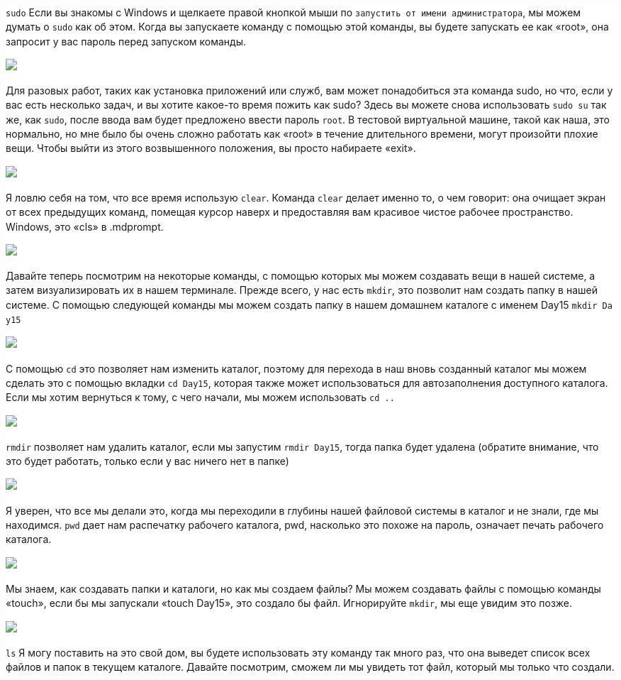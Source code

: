 `sudo` Если вы знакомы с Windows и щелкаете правой кнопкой мыши по `запустить от имени администратора`, мы можем думать о `sudo` как об этом. Когда вы запускаете команду с помощью этой команды, вы будете запускать ее как «root», она запросит у вас пароль перед запуском команды.

![](../images/Day15_Linux4.ru.png?v1)

Для разовых работ, таких как установка приложений или служб, вам может понадобиться эта команда sudo, но что, если у вас есть несколько задач, и вы хотите какое-то время пожить как sudo? Здесь вы можете снова использовать `sudo su` так же, как `sudo`, после ввода вам будет предложено ввести пароль `root`. В тестовой виртуальной машине, такой как наша, это нормально, но мне было бы очень сложно работать как «root» в течение длительного времени, могут произойти плохие вещи. Чтобы выйти из этого возвышенного положения, вы просто набираете «exit».

![](../images/Day15_Linux5.ru.png?v1)

Я ловлю себя на том, что все время использую `clear`. Команда `clear` делает именно то, о чем говорит: она очищает экран от всех предыдущих команд, помещая курсор наверх и предоставляя вам красивое чистое рабочее пространство. Windows, это «cls» в .mdprompt.

![](../images/Day15_Linux6.ru.png?v1)

Давайте теперь посмотрим на некоторые команды, с помощью которых мы можем создавать вещи в нашей системе, а затем визуализировать их в нашем терминале. Прежде всего, у нас есть `mkdir`, это позволит нам создать папку в нашей системе. С помощью следующей команды мы можем создать папку в нашем домашнем каталоге с именем Day15 `mkdir Day15`

![](../images/Day15_Linux7.ru.png?v1)

С помощью `cd` это позволяет нам изменить каталог, поэтому для перехода в наш вновь созданный каталог мы можем сделать это с помощью вкладки `cd Day15`, которая также может использоваться для автозаполнения доступного каталога. Если мы хотим вернуться к тому, с чего начали, мы можем использовать `cd ..`

![](../images/Day15_Linux8.ru.png?v1)

`rmdir` позволяет нам удалить каталог, если мы запустим `rmdir Day15`, тогда папка будет удалена (обратите внимание, что это будет работать, только если у вас ничего нет в папке)

![](../images/Day15_Linux9.ru.png?v1)

Я уверен, что все мы делали это, когда мы переходили в глубины нашей файловой системы в каталог и не знали, где мы находимся. `pwd` дает нам распечатку рабочего каталога, pwd, насколько это похоже на пароль, означает печать рабочего каталога.

![](../images/Day15_Linux10.ru.png?v1)

Мы знаем, как создавать папки и каталоги, но как мы создаем файлы? Мы можем создавать файлы с помощью команды «touch», если бы мы запускали «touch Day15», это создало бы файл. Игнорируйте `mkdir`, мы еще увидим это позже.

![](../images/Day15_Linux11.ru.png?v1)

`ls` Я могу поставить на это свой дом, вы будете использовать эту команду так много раз, что она выведет список всех файлов и папок в текущем каталоге. Давайте посмотрим, сможем ли мы увидеть тот файл, который мы только что создали.
